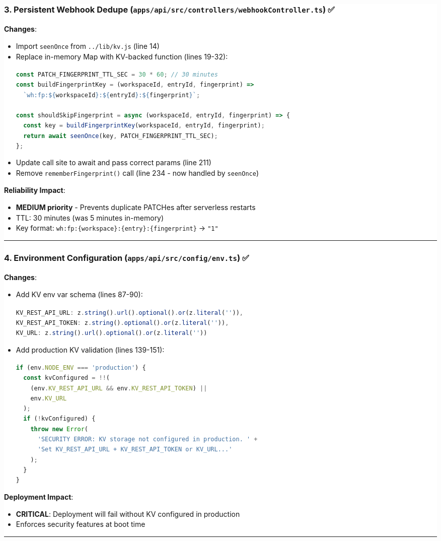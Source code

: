 
### 3. Persistent Webhook Dedupe (`apps/api/src/controllers/webhookController.ts`) ✅

**Changes**:
- Import `seenOnce` from `../lib/kv.js` (line 14)
- Replace in-memory Map with KV-backed function (lines 19-32):
  ```typescript
  const PATCH_FINGERPRINT_TTL_SEC = 30 * 60; // 30 minutes
  const buildFingerprintKey = (workspaceId, entryId, fingerprint) =>
    `wh:fp:${workspaceId}:${entryId}:${fingerprint}`;

  const shouldSkipFingerprint = async (workspaceId, entryId, fingerprint) => {
    const key = buildFingerprintKey(workspaceId, entryId, fingerprint);
    return await seenOnce(key, PATCH_FINGERPRINT_TTL_SEC);
  };
  ```
- Update call site to await and pass correct params (line 211)
- Remove `rememberFingerprint()` call (line 234 - now handled by `seenOnce`)

**Reliability Impact**:
- **MEDIUM priority** - Prevents duplicate PATCHes after serverless restarts
- TTL: 30 minutes (was 5 minutes in-memory)
- Key format: `wh:fp:{workspace}:{entry}:{fingerprint}` → `"1"`

---

### 4. Environment Configuration (`apps/api/src/config/env.ts`) ✅

**Changes**:
- Add KV env var schema (lines 87-90):
  ```typescript
  KV_REST_API_URL: z.string().url().optional().or(z.literal('')),
  KV_REST_API_TOKEN: z.string().optional().or(z.literal('')),
  KV_URL: z.string().url().optional().or(z.literal(''))
  ```
- Add production KV validation (lines 139-151):
  ```typescript
  if (env.NODE_ENV === 'production') {
    const kvConfigured = !!(
      (env.KV_REST_API_URL && env.KV_REST_API_TOKEN) ||
      env.KV_URL
    );
    if (!kvConfigured) {
      throw new Error(
        'SECURITY ERROR: KV storage not configured in production. ' +
        'Set KV_REST_API_URL + KV_REST_API_TOKEN or KV_URL...'
      );
    }
  }
  ```

**Deployment Impact**:
- **CRITICAL**: Deployment will fail without KV configured in production
- Enforces security features at boot time

---